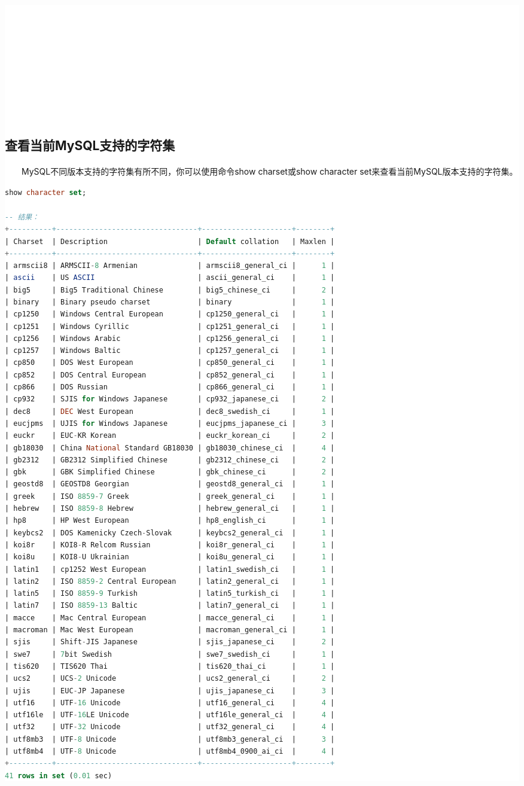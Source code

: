 　　‍

　　‍

　　‍

　　‍

　　‍

　　‍

## 查看当前MySQL支持的字符集

　　MySQL不同版本支持的字符集有所不同，你可以使用命令show charset或show character set来查看当前MySQL版本支持的字符集。

```sql
show character set;

-- 结果：
+----------+---------------------------------+---------------------+--------+
| Charset  | Description                     | Default collation   | Maxlen |
+----------+---------------------------------+---------------------+--------+
| armscii8 | ARMSCII-8 Armenian              | armscii8_general_ci |      1 |
| ascii    | US ASCII                        | ascii_general_ci    |      1 |
| big5     | Big5 Traditional Chinese        | big5_chinese_ci     |      2 |
| binary   | Binary pseudo charset           | binary              |      1 |
| cp1250   | Windows Central European        | cp1250_general_ci   |      1 |
| cp1251   | Windows Cyrillic                | cp1251_general_ci   |      1 |
| cp1256   | Windows Arabic                  | cp1256_general_ci   |      1 |
| cp1257   | Windows Baltic                  | cp1257_general_ci   |      1 |
| cp850    | DOS West European               | cp850_general_ci    |      1 |
| cp852    | DOS Central European            | cp852_general_ci    |      1 |
| cp866    | DOS Russian                     | cp866_general_ci    |      1 |
| cp932    | SJIS for Windows Japanese       | cp932_japanese_ci   |      2 |
| dec8     | DEC West European               | dec8_swedish_ci     |      1 |
| eucjpms  | UJIS for Windows Japanese       | eucjpms_japanese_ci |      3 |
| euckr    | EUC-KR Korean                   | euckr_korean_ci     |      2 |
| gb18030  | China National Standard GB18030 | gb18030_chinese_ci  |      4 |
| gb2312   | GB2312 Simplified Chinese       | gb2312_chinese_ci   |      2 |
| gbk      | GBK Simplified Chinese          | gbk_chinese_ci      |      2 |
| geostd8  | GEOSTD8 Georgian                | geostd8_general_ci  |      1 |
| greek    | ISO 8859-7 Greek                | greek_general_ci    |      1 |
| hebrew   | ISO 8859-8 Hebrew               | hebrew_general_ci   |      1 |
| hp8      | HP West European                | hp8_english_ci      |      1 |
| keybcs2  | DOS Kamenicky Czech-Slovak      | keybcs2_general_ci  |      1 |
| koi8r    | KOI8-R Relcom Russian           | koi8r_general_ci    |      1 |
| koi8u    | KOI8-U Ukrainian                | koi8u_general_ci    |      1 |
| latin1   | cp1252 West European            | latin1_swedish_ci   |      1 |
| latin2   | ISO 8859-2 Central European     | latin2_general_ci   |      1 |
| latin5   | ISO 8859-9 Turkish              | latin5_turkish_ci   |      1 |
| latin7   | ISO 8859-13 Baltic              | latin7_general_ci   |      1 |
| macce    | Mac Central European            | macce_general_ci    |      1 |
| macroman | Mac West European               | macroman_general_ci |      1 |
| sjis     | Shift-JIS Japanese              | sjis_japanese_ci    |      2 |
| swe7     | 7bit Swedish                    | swe7_swedish_ci     |      1 |
| tis620   | TIS620 Thai                     | tis620_thai_ci      |      1 |
| ucs2     | UCS-2 Unicode                   | ucs2_general_ci     |      2 |
| ujis     | EUC-JP Japanese                 | ujis_japanese_ci    |      3 |
| utf16    | UTF-16 Unicode                  | utf16_general_ci    |      4 |
| utf16le  | UTF-16LE Unicode                | utf16le_general_ci  |      4 |
| utf32    | UTF-32 Unicode                  | utf32_general_ci    |      4 |
| utf8mb3  | UTF-8 Unicode                   | utf8mb3_general_ci  |      3 |
| utf8mb4  | UTF-8 Unicode                   | utf8mb4_0900_ai_ci  |      4 |
+----------+---------------------------------+---------------------+--------+
41 rows in set (0.01 sec)
```